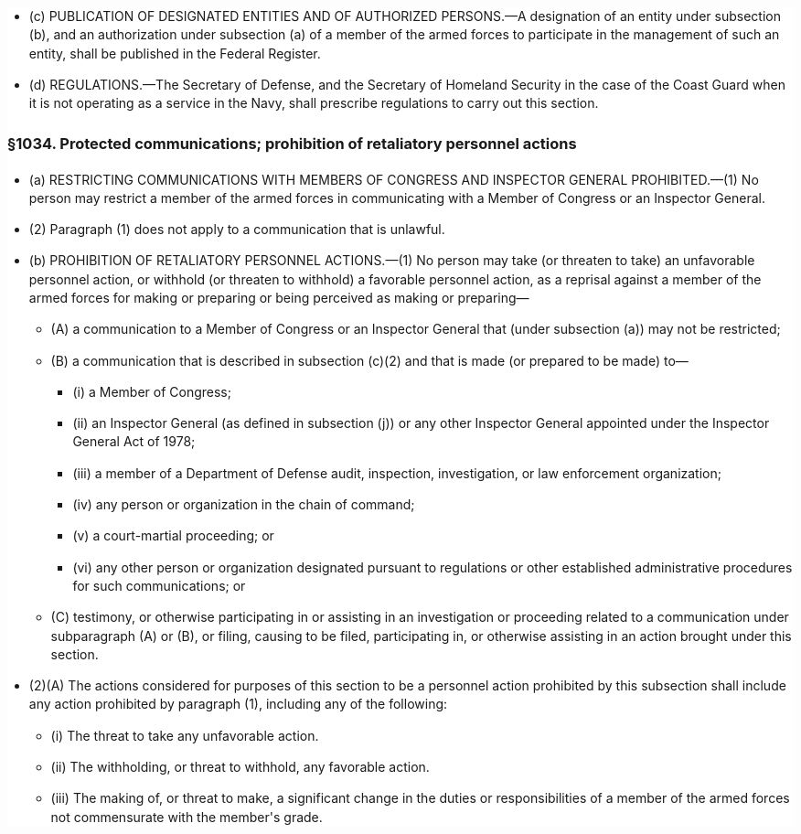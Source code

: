 
* (c) PUBLICATION OF DESIGNATED ENTITIES AND OF AUTHORIZED PERSONS.—A designation of an entity under subsection (b), and an authorization under subsection (a) of a member of the armed forces to participate in the management of such an entity, shall be published in the Federal Register.

* (d) REGULATIONS.—The Secretary of Defense, and the Secretary of Homeland Security in the case of the Coast Guard when it is not operating as a service in the Navy, shall prescribe regulations to carry out this section.

### §1034. Protected communications; prohibition of retaliatory personnel actions
* (a) RESTRICTING COMMUNICATIONS WITH MEMBERS OF CONGRESS AND INSPECTOR GENERAL PROHIBITED.—(1) No person may restrict a member of the armed forces in communicating with a Member of Congress or an Inspector General.

* (2) Paragraph (1) does not apply to a communication that is unlawful.

* (b) PROHIBITION OF RETALIATORY PERSONNEL ACTIONS.—(1) No person may take (or threaten to take) an unfavorable personnel action, or withhold (or threaten to withhold) a favorable personnel action, as a reprisal against a member of the armed forces for making or preparing or being perceived as making or preparing—

  * (A) a communication to a Member of Congress or an Inspector General that (under subsection (a)) may not be restricted;

  * (B) a communication that is described in subsection (c)(2) and that is made (or prepared to be made) to—

    * (i) a Member of Congress;

    * (ii) an Inspector General (as defined in subsection (j)) or any other Inspector General appointed under the Inspector General Act of 1978;

    * (iii) a member of a Department of Defense audit, inspection, investigation, or law enforcement organization;

    * (iv) any person or organization in the chain of command;

    * (v) a court-martial proceeding; or

    * (vi) any other person or organization designated pursuant to regulations or other established administrative procedures for such communications; or


  * (C) testimony, or otherwise participating in or assisting in an investigation or proceeding related to a communication under subparagraph (A) or (B), or filing, causing to be filed, participating in, or otherwise assisting in an action brought under this section.


* (2)(A) The actions considered for purposes of this section to be a personnel action prohibited by this subsection shall include any action prohibited by paragraph (1), including any of the following:

  * (i) The threat to take any unfavorable action.

  * (ii) The withholding, or threat to withhold, any favorable action.

  * (iii) The making of, or threat to make, a significant change in the duties or responsibilities of a member of the armed forces not commensurate with the member's grade.
